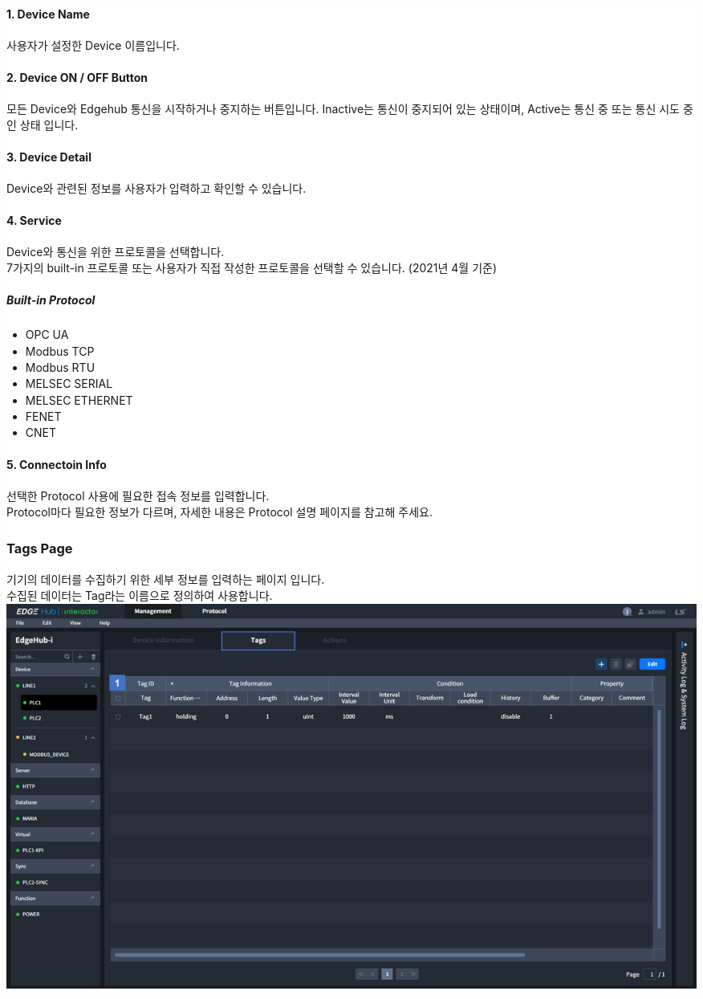 #### 1. Device Name
사용자가 설정한 Device 이름입니다.

#### 2. Device ON / OFF Button
모든 Device와 Edgehub 통신을 시작하거나 중지하는 버튼입니다. 
Inactive는 통신이 중지되어 있는 상태이며, Active는 통신 중 또는 통신 시도 중인 상태 입니다.  

#### 3. Device Detail
Device와 관련된 정보를 사용자가 입력하고 확인할 수 있습니다.

#### 4. Service
Device와 통신을 위한 프로토콜을 선택합니다.  
7가지의 built-in 프로토콜 또는 사용자가 직접 작성한 프로토콜을 선택할 수 있습니다. (2021년 4월 기준)  

##### Built-in Protocol
* OPC UA
* Modbus TCP
* Modbus RTU
* MELSEC SERIAL
* MELSEC ETHERNET
* FENET
* CNET

#### 5. Connectoin Info
선택한 Protocol 사용에 필요한 접속 정보를 입력합니다.   
Protocol마다 필요한 정보가 다르며, 자세한 내용은 Protocol 설명 페이지를 참고해 주세요.  

### Tags Page
기기의 데이터를 수집하기 위한 세부 정보를 입력하는 페이지 입니다.  
수집된 데이터는 Tag라는 이름으로 정의하여 사용합니다.
<img src="./img/entity/tags.png">
